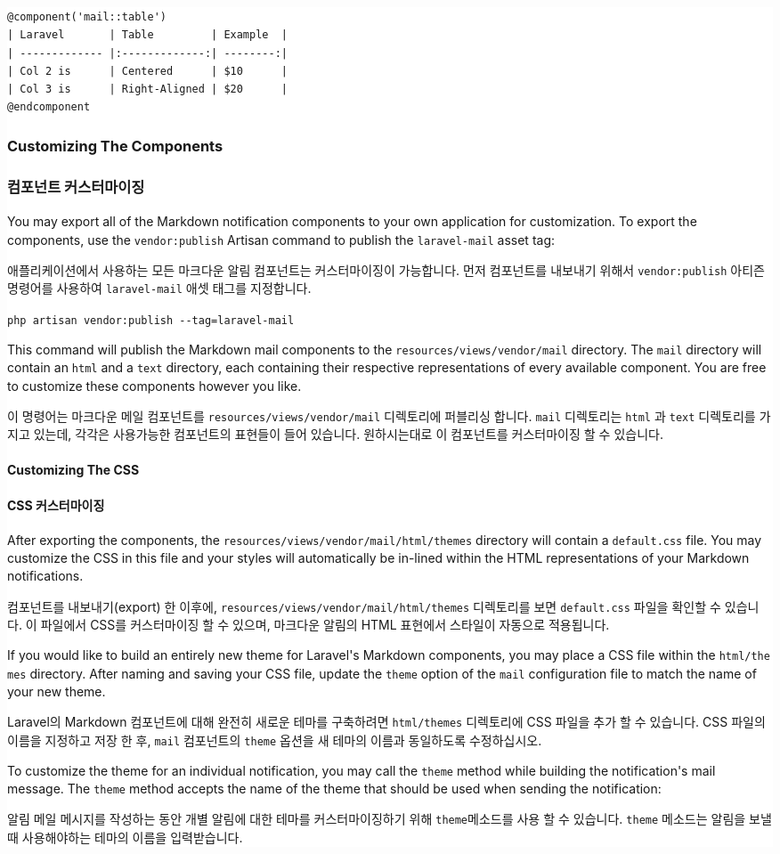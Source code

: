 ```blade
@component('mail::table')
| Laravel       | Table         | Example  |
| ------------- |:-------------:| --------:|
| Col 2 is      | Centered      | $10      |
| Col 3 is      | Right-Aligned | $20      |
@endcomponent
```

<a name="customizing-the-components"></a>
### Customizing The Components
### 컴포넌트 커스터마이징

You may export all of the Markdown notification components to your own application for customization. To export the components, use the `vendor:publish` Artisan command to publish the `laravel-mail` asset tag:

애플리케이션에서 사용하는 모든 마크다운 알림 컴포넌트는 커스터마이징이 가능합니다. 먼저 컴포넌트를 내보내기 위해서 `vendor:publish` 아티즌 명령어를 사용하여 `laravel-mail` 애셋 태그를 지정합니다.

```shell
php artisan vendor:publish --tag=laravel-mail
```

This command will publish the Markdown mail components to the `resources/views/vendor/mail` directory. The `mail` directory will contain an `html` and a `text` directory, each containing their respective representations of every available component. You are free to customize these components however you like.

이 명령어는 마크다운 메일 컴포넌트를 `resources/views/vendor/mail` 디렉토리에 퍼블리싱 합니다. `mail` 디렉토리는 `html` 과 `text` 디렉토리를 가지고 있는데, 각각은 사용가능한 컴포넌트의 표현들이 들어 있습니다. 원하시는대로 이 컴포넌트를 커스터마이징 할 수 있습니다.

#### Customizing The CSS
#### CSS 커스터마이징

After exporting the components, the `resources/views/vendor/mail/html/themes` directory will contain a `default.css` file. You may customize the CSS in this file and your styles will automatically be in-lined within the HTML representations of your Markdown notifications.

컴포넌트를 내보내기(export) 한 이후에, `resources/views/vendor/mail/html/themes` 디렉토리를 보면 `default.css` 파일을 확인할 수 있습니다. 이 파일에서 CSS를 커스터마이징 할 수 있으며, 마크다운 알림의 HTML 표현에서 스타일이 자동으로 적용됩니다.

If you would like to build an entirely new theme for Laravel's Markdown components, you may place a CSS file within the `html/themes` directory. After naming and saving your CSS file, update the `theme` option of the `mail` configuration file to match the name of your new theme.

Laravel의 Markdown 컴포넌트에 대해 완전히 새로운 테마를 구축하려면 `html/themes` 디렉토리에 CSS 파일을 추가 할 수 있습니다. CSS 파일의 이름을 지정하고 저장 한 후, `mail` 컴포넌트의 `theme` 옵션을 새 테마의 이름과 동일하도록 수정하십시오.

To customize the theme for an individual notification, you may call the `theme` method while building the notification's mail message. The `theme` method accepts the name of the theme that should be used when sending the notification:

알림 메일 메시지를 작성하는 동안 개별 알림에 대한 테마를 커스터마이징하기 위해 `theme`메소드를 사용 할 수 있습니다. `theme` 메소드는 알림을 보낼 때 사용해야하는 테마의 이름을 입력받습니다.
